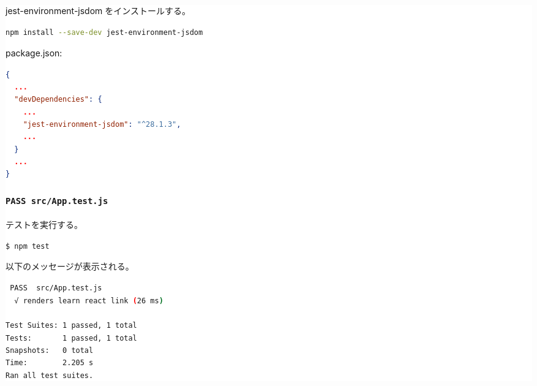 jest-environment-jsdom をインストールする。

```bash
npm install --save-dev jest-environment-jsdom
```

package.json:

```json
{
  ...
  "devDependencies": {
    ...
    "jest-environment-jsdom": "^28.1.3",
    ...
  }
  ...
}
```

### `PASS src/App.test.js`

テストを実行する。

```bash
$ npm test
```

以下のメッセージが表示される。

```bash
 PASS  src/App.test.js
  √ renders learn react link (26 ms)

Test Suites: 1 passed, 1 total
Tests:       1 passed, 1 total
Snapshots:   0 total
Time:        2.205 s
Ran all test suites.
```
